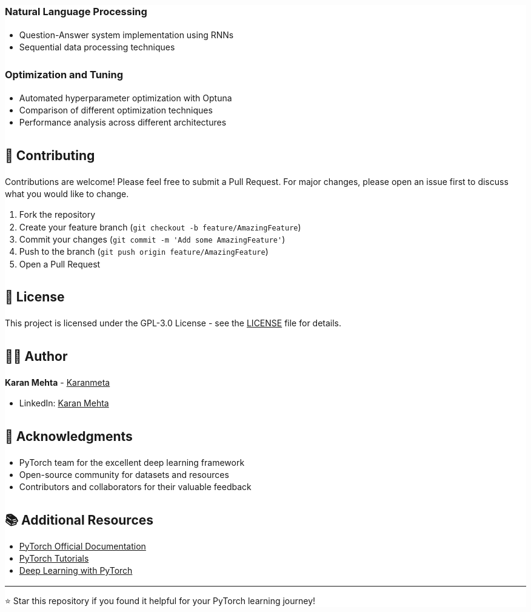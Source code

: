 ### Natural Language Processing
- Question-Answer system implementation using RNNs
- Sequential data processing techniques

### Optimization and Tuning
- Automated hyperparameter optimization with Optuna
- Comparison of different optimization techniques
- Performance analysis across different architectures

## 🤝 Contributing

Contributions are welcome! Please feel free to submit a Pull Request. For major changes, please open an issue first to discuss what you would like to change.

1. Fork the repository
2. Create your feature branch (`git checkout -b feature/AmazingFeature`)
3. Commit your changes (`git commit -m 'Add some AmazingFeature'`)
4. Push to the branch (`git push origin feature/AmazingFeature`)
5. Open a Pull Request

## 📄 License

This project is licensed under the GPL-3.0 License - see the [LICENSE](LICENSE) file for details.

## 👨‍💻 Author

**Karan Mehta** - [Karanmeta](https://github.com/Karanmeta)
- LinkedIn: [Karan Mehta](https://www.linkedin.com/in/karan-mehta-492122333)

## 🙏 Acknowledgments

- PyTorch team for the excellent deep learning framework
- Open-source community for datasets and resources
- Contributors and collaborators for their valuable feedback

## 📚 Additional Resources

- [PyTorch Official Documentation](https://pytorch.org/docs/stable/index.html)
- [PyTorch Tutorials](https://pytorch.org/tutorials/)
- [Deep Learning with PyTorch](https://pytorch.org/deep-learning-with-pytorch)

---

⭐ Star this repository if you found it helpful for your PyTorch learning journey!